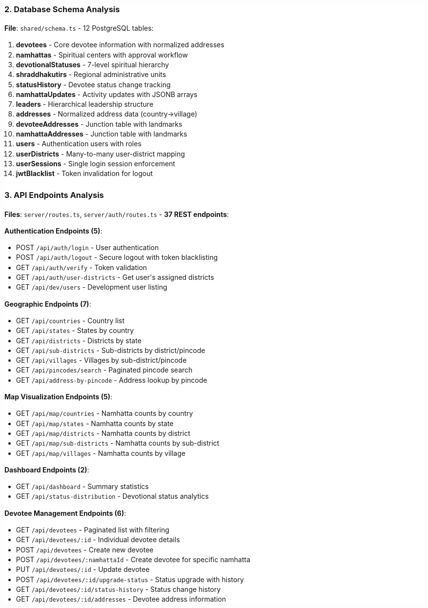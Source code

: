 ### 2. Database Schema Analysis
**File**: `shared/schema.ts` - 12 PostgreSQL tables:

1. **devotees** - Core devotee information with normalized addresses
2. **namhattas** - Spiritual centers with approval workflow
3. **devotionalStatuses** - 7-level spiritual hierarchy
4. **shraddhakutirs** - Regional administrative units
5. **statusHistory** - Devotee status change tracking
6. **namhattaUpdates** - Activity updates with JSONB arrays
7. **leaders** - Hierarchical leadership structure
8. **addresses** - Normalized address data (country→village)
9. **devoteeAddresses** - Junction table with landmarks
10. **namhattaAddresses** - Junction table with landmarks
11. **users** - Authentication users with roles
12. **userDistricts** - Many-to-many user-district mapping
13. **userSessions** - Single login session enforcement
14. **jwtBlacklist** - Token invalidation for logout

### 3. API Endpoints Analysis
**Files**: `server/routes.ts`, `server/auth/routes.ts` - **37 REST endpoints**:

**Authentication Endpoints (5)**:
- POST `/api/auth/login` - User authentication
- POST `/api/auth/logout` - Secure logout with token blacklisting
- GET `/api/auth/verify` - Token validation
- GET `/api/auth/user-districts` - Get user's assigned districts
- GET `/api/dev/users` - Development user listing

**Geographic Endpoints (7)**:
- GET `/api/countries` - Country list
- GET `/api/states` - States by country
- GET `/api/districts` - Districts by state
- GET `/api/sub-districts` - Sub-districts by district/pincode
- GET `/api/villages` - Villages by sub-district/pincode
- GET `/api/pincodes/search` - Paginated pincode search
- GET `/api/address-by-pincode` - Address lookup by pincode

**Map Visualization Endpoints (5)**:
- GET `/api/map/countries` - Namhatta counts by country
- GET `/api/map/states` - Namhatta counts by state
- GET `/api/map/districts` - Namhatta counts by district
- GET `/api/map/sub-districts` - Namhatta counts by sub-district
- GET `/api/map/villages` - Namhatta counts by village

**Dashboard Endpoints (2)**:
- GET `/api/dashboard` - Summary statistics
- GET `/api/status-distribution` - Devotional status analytics

**Devotee Management Endpoints (6)**:
- GET `/api/devotees` - Paginated list with filtering
- GET `/api/devotees/:id` - Individual devotee details
- POST `/api/devotees` - Create new devotee
- POST `/api/devotees/:namhattaId` - Create devotee for specific namhatta
- PUT `/api/devotees/:id` - Update devotee
- POST `/api/devotees/:id/upgrade-status` - Status upgrade with history
- GET `/api/devotees/:id/status-history` - Status change history
- GET `/api/devotees/:id/addresses` - Devotee address information
